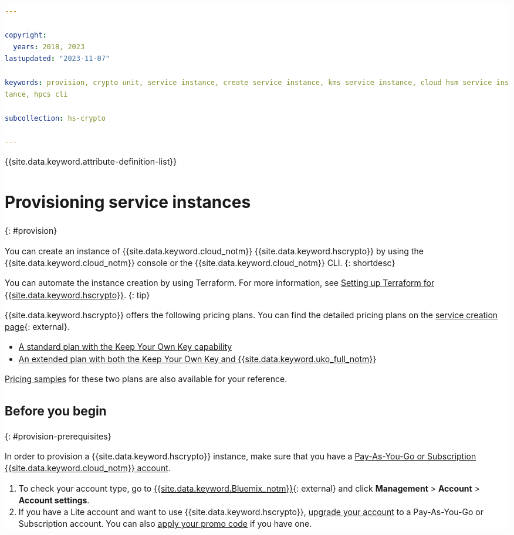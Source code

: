 ```yaml
---

copyright:
  years: 2018, 2023
lastupdated: "2023-11-07"

keywords: provision, crypto unit, service instance, create service instance, kms service instance, cloud hsm service instance, hpcs cli

subcollection: hs-crypto

---
```


{{site.data.keyword.attribute-definition-list}}



# Provisioning service instances
{: #provision}

You can create an instance of {{site.data.keyword.cloud_notm}} {{site.data.keyword.hscrypto}} by using the {{site.data.keyword.cloud_notm}} console or the {{site.data.keyword.cloud_notm}} CLI.
{: shortdesc}

You can automate the instance creation by using Terraform. For more information, see [Setting up Terraform for {{site.data.keyword.hscrypto}}](/docs/hs-crypto?topic=hs-crypto-terraform-setup-for-hpcs).
{: tip}


{{site.data.keyword.hscrypto}} offers the following pricing plans. You can find the detailed pricing plans on the [service creation page](/catalog/services/hyper-protect-crypto-services){: external}. 

* [A standard plan with the Keep Your Own Key capability](/docs/hs-crypto?topic=hs-crypto-overview)
* [An extended plan with both the Keep Your Own Key and {{site.data.keyword.uko_full_notm}}](/docs/hs-crypto?topic=hs-crypto-uko-overview)


[Pricing samples](/docs/hs-crypto?topic=hs-crypto-faq-pricing) for these two plans are also available for your reference.

## Before you begin
{: #provision-prerequisites}

In order to provision a {{site.data.keyword.hscrypto}} instance, make sure that you have a [Pay-As-You-Go or Subscription {{site.data.keyword.cloud_notm}} account](/docs/account?topic=account-accounts).

1. To check your account type, go to [{{site.data.keyword.Bluemix_notm}}](https://cloud.ibm.com/login){: external} and click **Management** > **Account** > **Account settings**.
2. If you have a Lite account and want to use {{site.data.keyword.hscrypto}}, [upgrade your account](/docs/account?topic=account-upgrading-account) to a Pay-As-You-Go or Subscription account. You can also [apply your promo code](/docs/billing-usage?topic=billing-usage-applying-promo-codes) if you have one.
